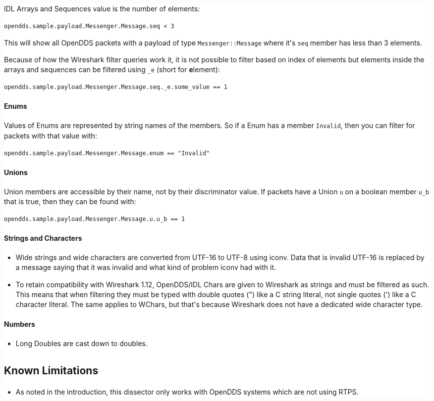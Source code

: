 IDL Arrays and Sequences value is the number of elements:

```
opendds.sample.payload.Messenger.Message.seq < 3
```

This will show all OpenDDS packets with a payload of type
`Messenger::Message` where it's `seq` member has less than 3 elements.

Because of how the Wireshark filter queries work it, it is not possible to
filter based on index of elements but elements inside the arrays and sequences
can be filtered using `_e` (short for **e**lement):
```
opendds.sample.payload.Messenger.Message.seq._e.some_value == 1
```

#### Enums

Values of Enums are represented by string names of the members. So if a
Enum has a member `Invalid`, then you can filter for packets with that
value with:

```
opendds.sample.payload.Messenger.Message.enum == "Invalid"
```

#### Unions

Union members are accessible by their name, not by their discriminator
value. If packets have a Union `u` on a boolean member `u_b` that is true,
then they can be found with:
```
opendds.sample.payload.Messenger.Message.u.u_b == 1
```

#### Strings and Characters

  - Wide strings and wide characters are converted from UTF-16 to UTF-8 using
    iconv. Data that is invalid UTF-16 is replaced by a message saying that
    it was invalid and what kind of problem iconv had with it.

  - To retain compatibility with Wireshark 1.12, OpenDDS/IDL Chars are given
    to Wireshark as strings and must be filtered as such. This means that when
    filtering they must be typed with double quotes (") like a C string
    literal, not single quotes (') like a C character literal. The same
    applies to WChars, but that's because Wireshark does not have a dedicated
    wide character type.

#### Numbers

  - Long Doubles are cast down to doubles.

<a name="limitations"></a>
## Known Limitations

  - As noted in the introduction, this dissector only works with OpenDDS
    systems which are not using RTPS.
